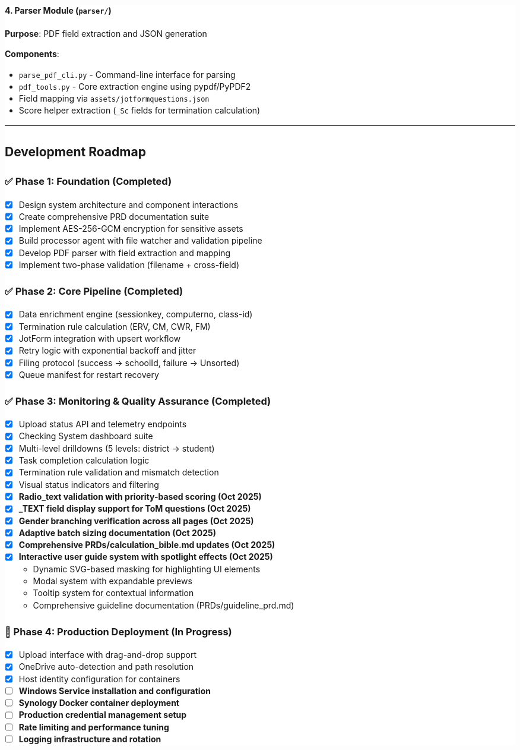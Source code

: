#### 4. Parser Module (`parser/`)
**Purpose**: PDF field extraction and JSON generation

**Components**:
- `parse_pdf_cli.py` - Command-line interface for parsing
- `pdf_tools.py` - Core extraction engine using pypdf/PyPDF2
- Field mapping via `assets/jotformquestions.json`
- Score helper extraction (`_Sc` fields for termination calculation)

---

## Development Roadmap

### ✅ Phase 1: Foundation (Completed)
- [x] Design system architecture and component interactions
- [x] Create comprehensive PRD documentation suite
- [x] Implement AES-256-GCM encryption for sensitive assets
- [x] Build processor agent with file watcher and validation pipeline
- [x] Develop PDF parser with field extraction and mapping
- [x] Implement two-phase validation (filename + cross-field)

### ✅ Phase 2: Core Pipeline (Completed)
- [x] Data enrichment engine (sessionkey, computerno, class-id)
- [x] Termination rule calculation (ERV, CM, CWR, FM)
- [x] JotForm integration with upsert workflow
- [x] Retry logic with exponential backoff and jitter
- [x] Filing protocol (success → schoolId, failure → Unsorted)
- [x] Queue manifest for restart recovery

### ✅ Phase 3: Monitoring & Quality Assurance (Completed)
- [x] Upload status API and telemetry endpoints
- [x] Checking System dashboard suite
- [x] Multi-level drilldowns (5 levels: district → student)
- [x] Task completion calculation logic
- [x] Termination rule validation and mismatch detection
- [x] Visual status indicators and filtering
- [x] **Radio_text validation with priority-based scoring (Oct 2025)**
- [x] **_TEXT field display support for ToM questions (Oct 2025)**
- [x] **Gender branching verification across all pages (Oct 2025)**
- [x] **Adaptive batch sizing documentation (Oct 2025)**
- [x] **Comprehensive PRDs/calculation_bible.md updates (Oct 2025)**
- [x] **Interactive user guide system with spotlight effects (Oct 2025)**
  - Dynamic SVG-based masking for highlighting UI elements
  - Modal system with expandable previews
  - Tooltip system for contextual information
  - Comprehensive guideline documentation (PRDs/guideline_prd.md)

### 🔄 Phase 4: Production Deployment (In Progress)
- [x] Upload interface with drag-and-drop support
- [x] OneDrive auto-detection and path resolution
- [x] Host identity configuration for containers
- [ ] **Windows Service installation and configuration**
- [ ] **Synology Docker container deployment**
- [ ] **Production credential management setup**
- [ ] **Rate limiting and performance tuning**
- [ ] **Logging infrastructure and rotation**
